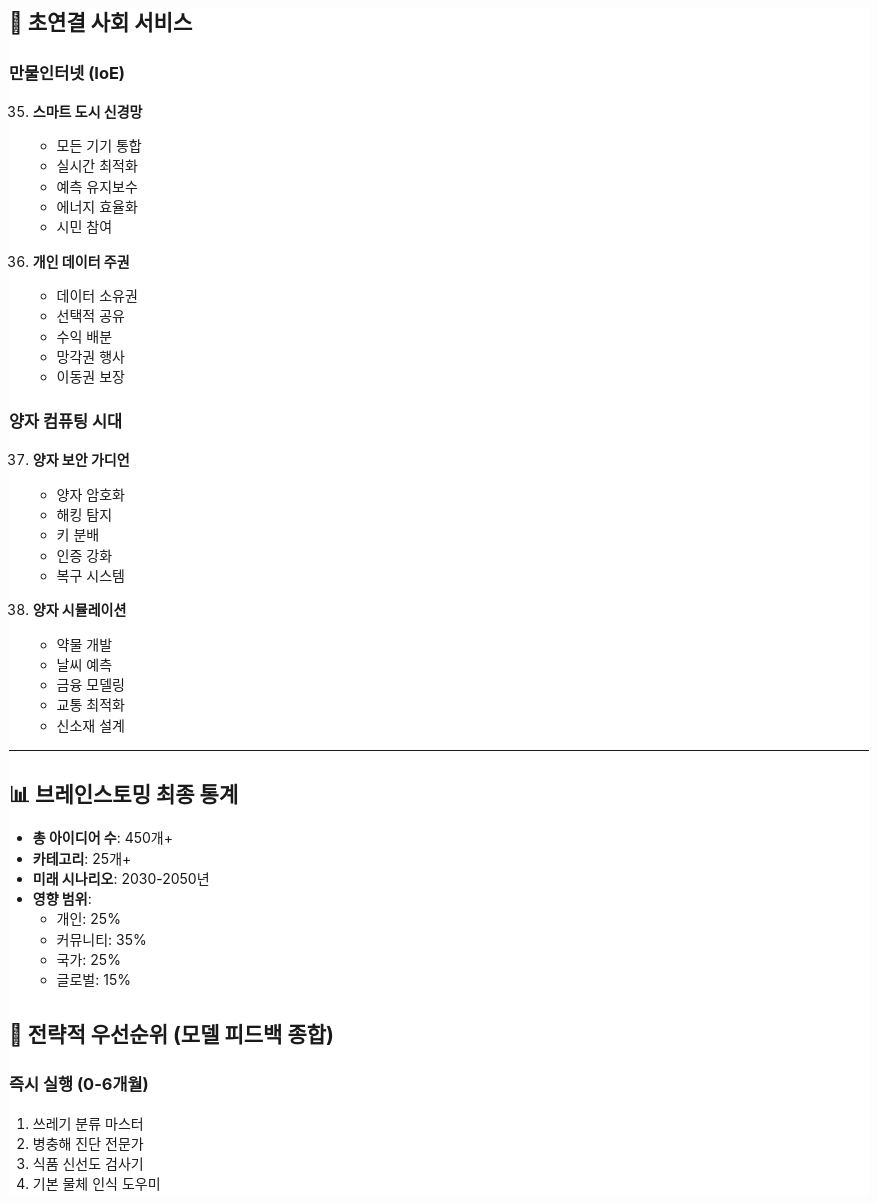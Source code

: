 ## 💫 초연결 사회 서비스

### 만물인터넷 (IoE)
35. **스마트 도시 신경망**
    - 모든 기기 통합
    - 실시간 최적화
    - 예측 유지보수
    - 에너지 효율화
    - 시민 참여

36. **개인 데이터 주권**
    - 데이터 소유권
    - 선택적 공유
    - 수익 배분
    - 망각권 행사
    - 이동권 보장

### 양자 컴퓨팅 시대
37. **양자 보안 가디언**
    - 양자 암호화
    - 해킹 탐지
    - 키 분배
    - 인증 강화
    - 복구 시스템

38. **양자 시뮬레이션**
    - 약물 개발
    - 날씨 예측
    - 금융 모델링
    - 교통 최적화
    - 신소재 설계

---

## 📊 브레인스토밍 최종 통계

- **총 아이디어 수**: 450개+
- **카테고리**: 25개+
- **미래 시나리오**: 2030-2050년
- **영향 범위**:
  - 개인: 25%
  - 커뮤니티: 35%
  - 국가: 25%
  - 글로벌: 15%

## 🎯 전략적 우선순위 (모델 피드백 종합)

### 즉시 실행 (0-6개월)
1. 쓰레기 분류 마스터
2. 병충해 진단 전문가
3. 식품 신선도 검사기
4. 기본 물체 인식 도우미
